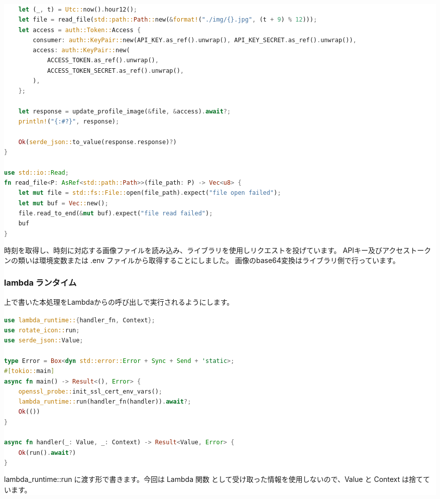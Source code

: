 ```rust:lib.rs
    let (_, t) = Utc::now().hour12();
    let file = read_file(std::path::Path::new(&format!("./img/{}.jpg", (t + 9) % 12)));
    let access = auth::Token::Access {
        consumer: auth::KeyPair::new(API_KEY.as_ref().unwrap(), API_KEY_SECRET.as_ref().unwrap()),
        access: auth::KeyPair::new(
            ACCESS_TOKEN.as_ref().unwrap(),
            ACCESS_TOKEN_SECRET.as_ref().unwrap(),
        ),
    };

    let response = update_profile_image(&file, &access).await?;
    println!("{:#?}", response);

    Ok(serde_json::to_value(response.response)?)
}

use std::io::Read;
fn read_file<P: AsRef<std::path::Path>>(file_path: P) -> Vec<u8> {
    let mut file = std::fs::File::open(file_path).expect("file open failed");
    let mut buf = Vec::new();
    file.read_to_end(&mut buf).expect("file read failed");
    buf
}
```

時刻を取得し、時刻に対応する画像ファイルを読み込み、ライブラリを使用しリクエストを投げています。
APIキー及びアクセストークンの類いは環境変数または .env ファイルから取得することにしました。
画像のbase64変換はライブラリ側で行っています。

### lambda ランタイム

上で書いた本処理をLambdaからの呼び出しで実行されるようにします。

```rust:main.rs
use lambda_runtime::{handler_fn, Context};
use rotate_icon::run;
use serde_json::Value;

type Error = Box<dyn std::error::Error + Sync + Send + 'static>;
#[tokio::main]
async fn main() -> Result<(), Error> {
    openssl_probe::init_ssl_cert_env_vars();
    lambda_runtime::run(handler_fn(handler)).await?;
    Ok(())
}

async fn handler(_: Value, _: Context) -> Result<Value, Error> {
    Ok(run().await?)
}
```

lambda_runtime::run に渡す形で書きます。今回は Lambda 関数 として受け取った情報を使用しないので、Value と Context は捨てています。
